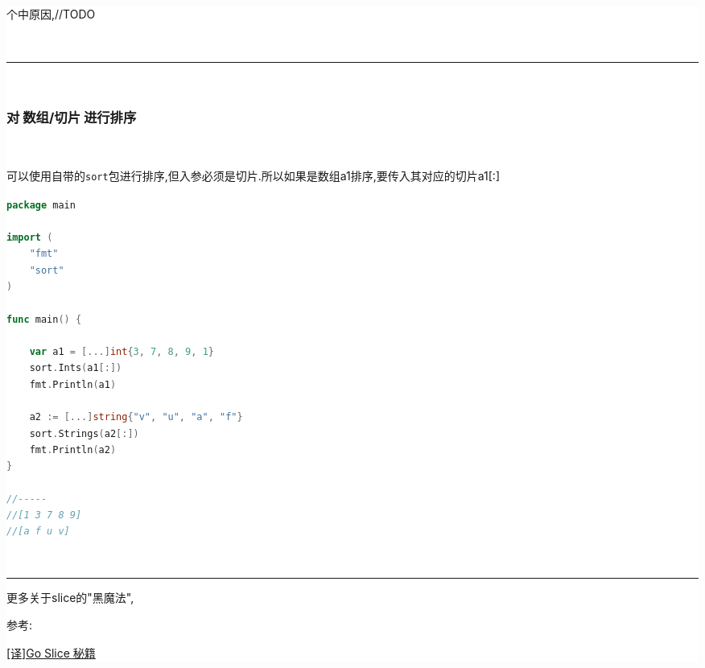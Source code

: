 
个中原因,//TODO


<br>


---

<br>


### 对 数组/切片 进行排序

<br>

可以使用自带的`sort`包进行排序,但入参必须是切片.所以如果是数组a1排序,要传入其对应的切片a1[:]

```go
package main

import (
	"fmt"
	"sort"
)

func main() {

	var a1 = [...]int{3, 7, 8, 9, 1}
	sort.Ints(a1[:])
	fmt.Println(a1)

	a2 := [...]string{"v", "u", "a", "f"}
	sort.Strings(a2[:])
	fmt.Println(a2)
}

//-----
//[1 3 7 8 9]
//[a f u v]
```



<br>

---


更多关于slice的"黑魔法",
<br>

参考:

[[译]Go Slice 秘籍](https://colobu.com/2017/03/22/Slice-Tricks/)